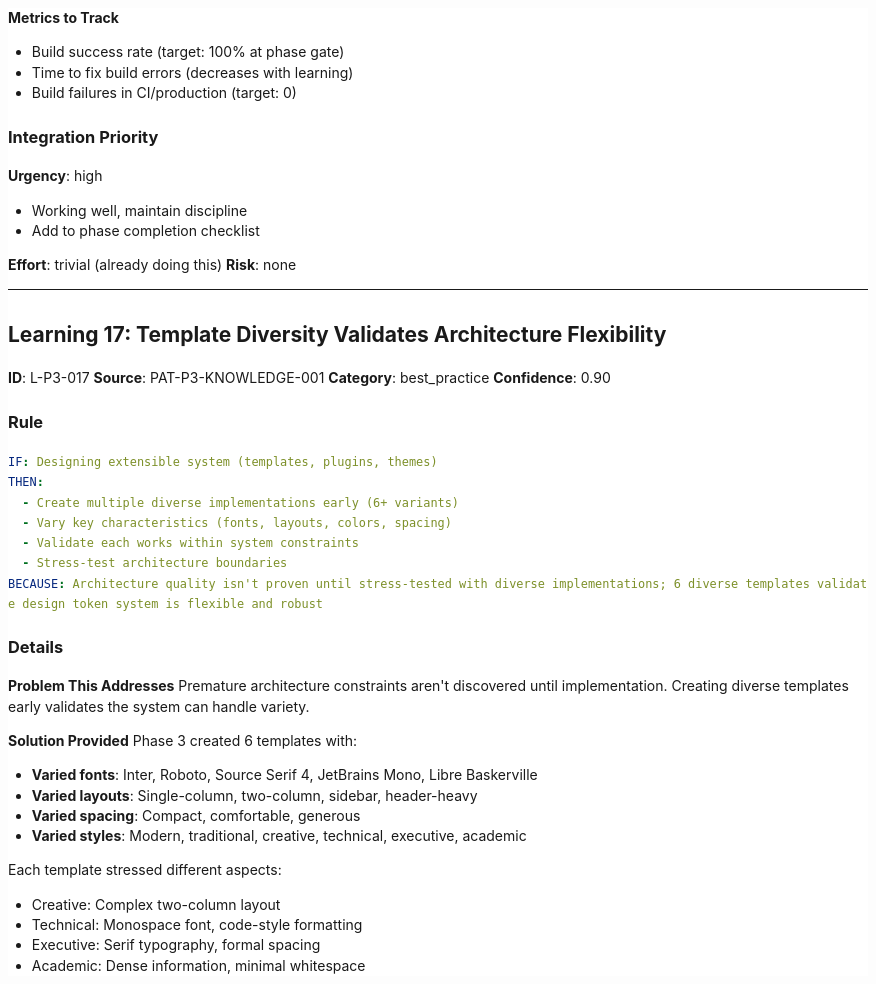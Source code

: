 **Metrics to Track**
- Build success rate (target: 100% at phase gate)
- Time to fix build errors (decreases with learning)
- Build failures in CI/production (target: 0)

### Integration Priority

**Urgency**: high
- Working well, maintain discipline
- Add to phase completion checklist

**Effort**: trivial (already doing this)
**Risk**: none

---

## Learning 17: Template Diversity Validates Architecture Flexibility

**ID**: L-P3-017
**Source**: PAT-P3-KNOWLEDGE-001
**Category**: best_practice
**Confidence**: 0.90

### Rule
```yaml
IF: Designing extensible system (templates, plugins, themes)
THEN:
  - Create multiple diverse implementations early (6+ variants)
  - Vary key characteristics (fonts, layouts, colors, spacing)
  - Validate each works within system constraints
  - Stress-test architecture boundaries
BECAUSE: Architecture quality isn't proven until stress-tested with diverse implementations; 6 diverse templates validate design token system is flexible and robust
```

### Details

**Problem This Addresses**
Premature architecture constraints aren't discovered until implementation. Creating diverse templates early validates the system can handle variety.

**Solution Provided**
Phase 3 created 6 templates with:
- **Varied fonts**: Inter, Roboto, Source Serif 4, JetBrains Mono, Libre Baskerville
- **Varied layouts**: Single-column, two-column, sidebar, header-heavy
- **Varied spacing**: Compact, comfortable, generous
- **Varied styles**: Modern, traditional, creative, technical, executive, academic

Each template stressed different aspects:
- Creative: Complex two-column layout
- Technical: Monospace font, code-style formatting
- Executive: Serif typography, formal spacing
- Academic: Dense information, minimal whitespace
